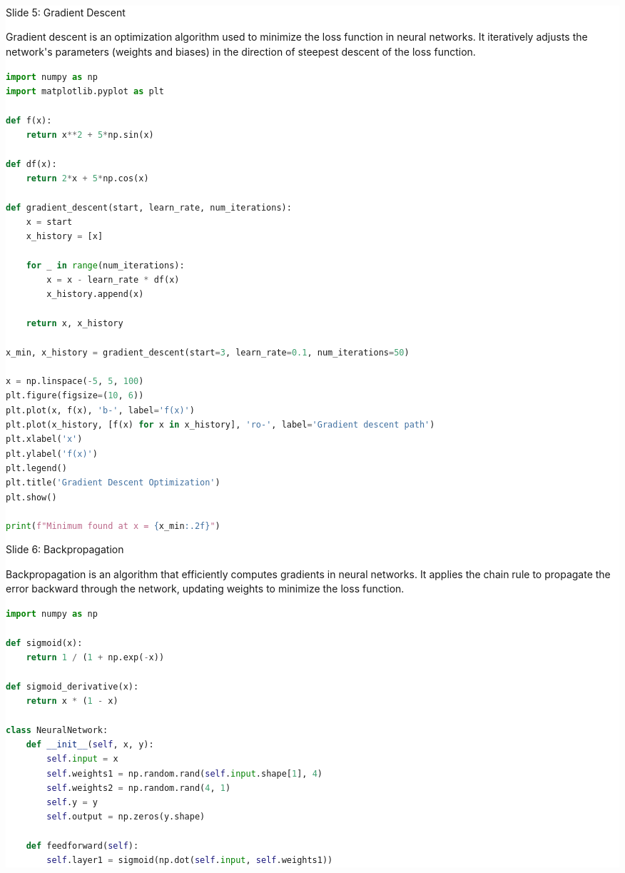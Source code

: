 Slide 5: Gradient Descent

Gradient descent is an optimization algorithm used to minimize the loss function in neural networks. It iteratively adjusts the network's parameters (weights and biases) in the direction of steepest descent of the loss function.

```python
import numpy as np
import matplotlib.pyplot as plt

def f(x):
    return x**2 + 5*np.sin(x)

def df(x):
    return 2*x + 5*np.cos(x)

def gradient_descent(start, learn_rate, num_iterations):
    x = start
    x_history = [x]
    
    for _ in range(num_iterations):
        x = x - learn_rate * df(x)
        x_history.append(x)
    
    return x, x_history

x_min, x_history = gradient_descent(start=3, learn_rate=0.1, num_iterations=50)

x = np.linspace(-5, 5, 100)
plt.figure(figsize=(10, 6))
plt.plot(x, f(x), 'b-', label='f(x)')
plt.plot(x_history, [f(x) for x in x_history], 'ro-', label='Gradient descent path')
plt.xlabel('x')
plt.ylabel('f(x)')
plt.legend()
plt.title('Gradient Descent Optimization')
plt.show()

print(f"Minimum found at x = {x_min:.2f}")
```

Slide 6: Backpropagation

Backpropagation is an algorithm that efficiently computes gradients in neural networks. It applies the chain rule to propagate the error backward through the network, updating weights to minimize the loss function.

```python
import numpy as np

def sigmoid(x):
    return 1 / (1 + np.exp(-x))

def sigmoid_derivative(x):
    return x * (1 - x)

class NeuralNetwork:
    def __init__(self, x, y):
        self.input = x
        self.weights1 = np.random.rand(self.input.shape[1], 4)
        self.weights2 = np.random.rand(4, 1)
        self.y = y
        self.output = np.zeros(y.shape)

    def feedforward(self):
        self.layer1 = sigmoid(np.dot(self.input, self.weights1))
```